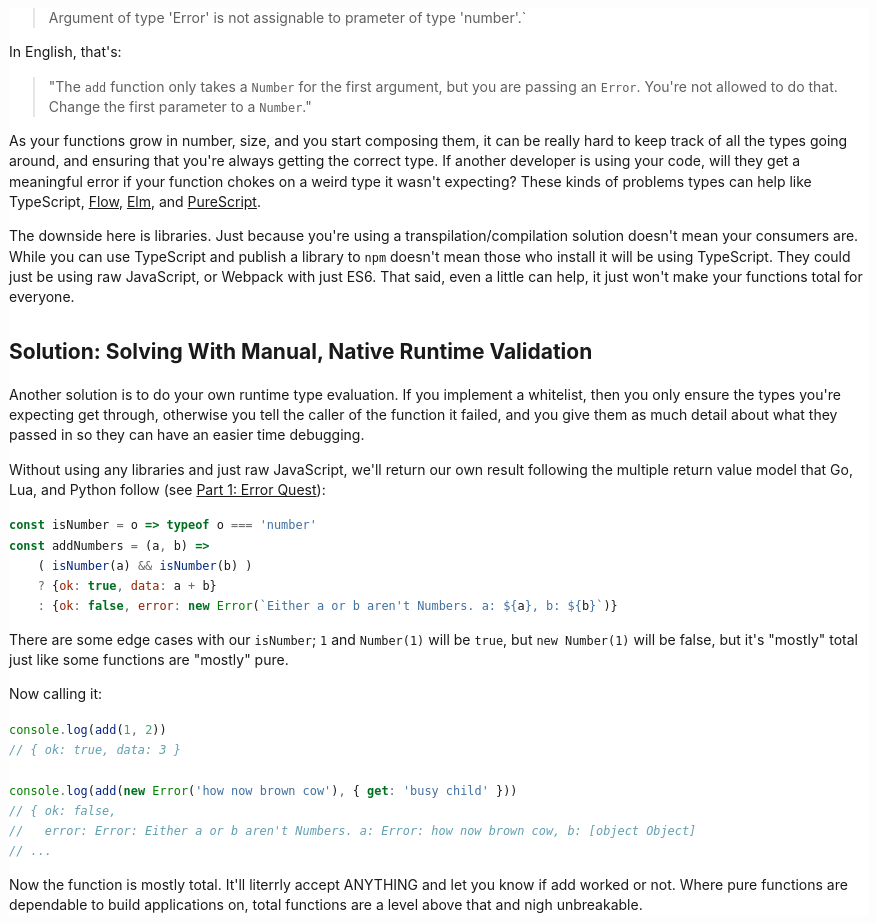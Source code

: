 > Argument of type 'Error' is not assignable to prameter of type 'number'.`

In English, that's:

> "The `add` function only takes a `Number` for the first argument, but you are passing an `Error`. You're not allowed to do that. Change the first parameter to a `Number`."

As your functions grow in number, size, and you start composing them, it can be really hard to keep track of all the types going around, and ensuring that you're always getting the correct type. If another developer is using your code, will they get a meaningful error if your function chokes on a weird type it wasn't expecting? These kinds of problems types can help like TypeScript, [Flow](https://flow.org/), [Elm](http://elm-lang.org/), and [PureScript](http://www.purescript.org/).

The downside here is libraries. Just because you're using a transpilation/compilation solution doesn't mean your consumers are. While you can use TypeScript and publish a library to `npm` doesn't mean those who install it will be using TypeScript. They could just be using raw JavaScript, or Webpack with just ES6. That said, even a little can help, it just won't make your functions total for everyone.

## Solution: Solving With Manual, Native Runtime Validation

Another solution is to do your own runtime type evaluation. If you implement a whitelist, then you only ensure the types you're expecting get through, otherwise you tell the caller of the function it failed, and you give them as much detail about what they passed in so they can have an easier time debugging.

Without using any libraries and just raw JavaScript, we'll return our own result following the multiple return value model that Go, Lua, and Python follow (see [Part 1: Error Quest](part1/error_quest.md)):

```javascript
const isNumber = o => typeof o === 'number'
const addNumbers = (a, b) =>
    ( isNumber(a) && isNumber(b) )
    ? {ok: true, data: a + b}
    : {ok: false, error: new Error(`Either a or b aren't Numbers. a: ${a}, b: ${b}`)}
```

There are some edge cases with our `isNumber`; `1` and `Number(1)` will be `true`, but `new Number(1)` will be false, but it's "mostly" total just like some functions are "mostly" pure.

Now calling it:

```javascript
console.log(add(1, 2))
// { ok: true, data: 3 }

console.log(add(new Error('how now brown cow'), { get: 'busy child' }))
// { ok: false,
//   error: Error: Either a or b aren't Numbers. a: Error: how now brown cow, b: [object Object]
// ...
```

Now the function is mostly total. It'll literrly accept ANYTHING and let you know if add worked or not. Where pure functions are dependable to build applications on, total functions are a level above that and nigh unbreakable.
